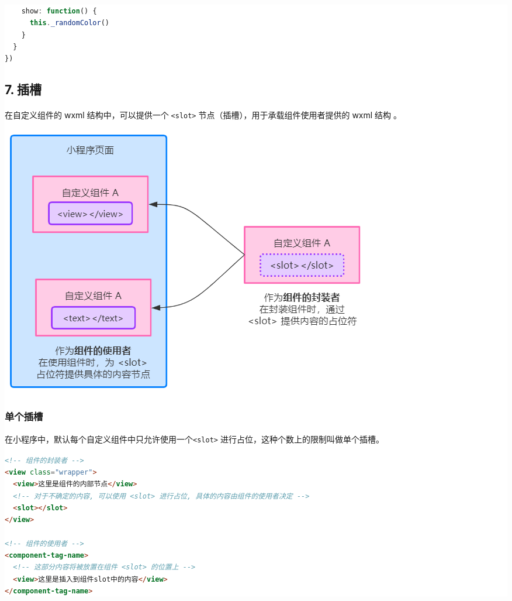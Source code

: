 ```js
    show: function() {
      this._randomColor()
    }
  }
})
```

## 7. 插槽

在自定义组件的 wxml 结构中，可以提供一个 `<slot>` 节点（插槽），用于承载组件使用者提供的 wxml 结构 。

![image-20250727172831055](../../../public/image-插槽.png)

### 单个插槽

在小程序中，默认每个自定义组件中只允许使用一个`<slot>` 进行占位，这种个数上的限制叫做单个插槽。

```html
<!-- 组件的封装者 -->
<view class="wrapper">
  <view>这里是组件的内部节点</view>
  <!-- 对于不确定的内容, 可以使用 <slot> 进行占位, 具体的内容由组件的使用者决定 -->
  <slot></slot>
</view>

<!-- 组件的使用者 -->
<component-tag-name>
  <!-- 这部分内容将被放置在组件 <slot> 的位置上 -->
  <view>这里是插入到组件slot中的内容</view>
</component-tag-name>
```
